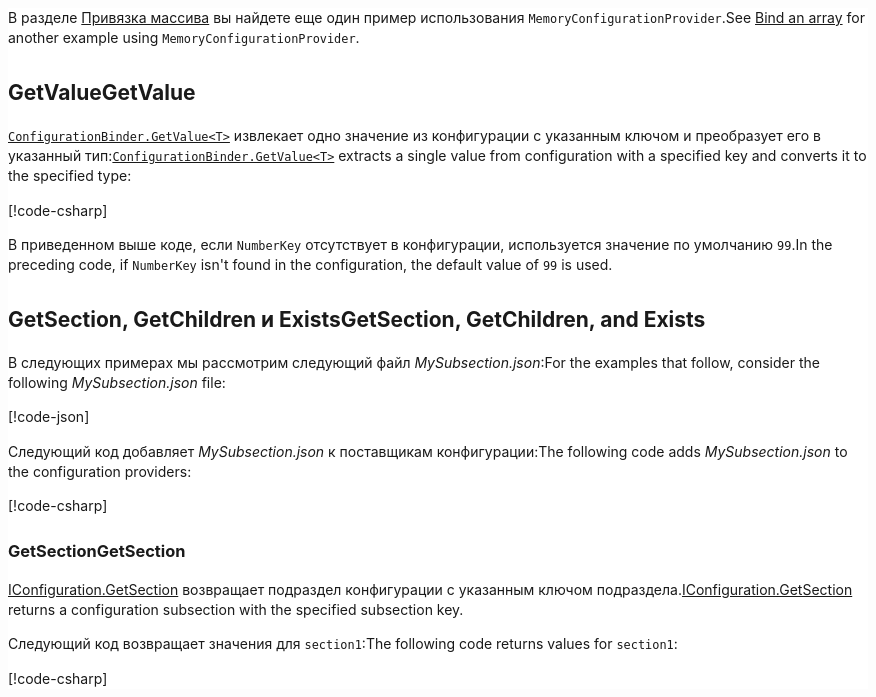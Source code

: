 <span data-ttu-id="c6aa9-388">В разделе [Привязка массива](#boa) вы найдете еще один пример использования `MemoryConfigurationProvider`.</span><span class="sxs-lookup"><span data-stu-id="c6aa9-388">See [Bind an array](#boa) for another example using `MemoryConfigurationProvider`.</span></span>

## <a name="getvalue"></a><span data-ttu-id="c6aa9-389">GetValue</span><span class="sxs-lookup"><span data-stu-id="c6aa9-389">GetValue</span></span>

<span data-ttu-id="c6aa9-390">[`ConfigurationBinder.GetValue<T>`](xref:Microsoft.Extensions.Configuration.ConfigurationBinder.GetValue*) извлекает одно значение из конфигурации с указанным ключом и преобразует его в указанный тип:</span><span class="sxs-lookup"><span data-stu-id="c6aa9-390">[`ConfigurationBinder.GetValue<T>`](xref:Microsoft.Extensions.Configuration.ConfigurationBinder.GetValue*) extracts a single value from configuration with a specified key and converts it to the specified type:</span></span>

[!code-csharp[](index/samples/3.x/ConfigSample/Pages/TestNum.cshtml.cs?name=snippet)]

<span data-ttu-id="c6aa9-391">В приведенном выше коде, если `NumberKey` отсутствует в конфигурации, используется значение по умолчанию `99`.</span><span class="sxs-lookup"><span data-stu-id="c6aa9-391">In the preceding code,  if `NumberKey` isn't found in the configuration, the default value of `99` is used.</span></span>

## <a name="getsection-getchildren-and-exists"></a><span data-ttu-id="c6aa9-392">GetSection, GetChildren и Exists</span><span class="sxs-lookup"><span data-stu-id="c6aa9-392">GetSection, GetChildren, and Exists</span></span>

<span data-ttu-id="c6aa9-393">В следующих примерах мы рассмотрим следующий файл *MySubsection.json*:</span><span class="sxs-lookup"><span data-stu-id="c6aa9-393">For the examples that follow, consider the following *MySubsection.json* file:</span></span>

[!code-json[](index/samples/3.x/ConfigSample/MySubsection.json)]

<span data-ttu-id="c6aa9-394">Следующий код добавляет *MySubsection.json* к поставщикам конфигурации:</span><span class="sxs-lookup"><span data-stu-id="c6aa9-394">The following code adds *MySubsection.json* to the configuration providers:</span></span>

[!code-csharp[](index/samples/3.x/ConfigSample/ProgramJSONsection.cs?name=snippet)]

### <a name="getsection"></a><span data-ttu-id="c6aa9-395">GetSection</span><span class="sxs-lookup"><span data-stu-id="c6aa9-395">GetSection</span></span>

<span data-ttu-id="c6aa9-396">[IConfiguration.GetSection](xref:Microsoft.Extensions.Configuration.IConfiguration.GetSection*) возвращает подраздел конфигурации с указанным ключом подраздела.</span><span class="sxs-lookup"><span data-stu-id="c6aa9-396">[IConfiguration.GetSection](xref:Microsoft.Extensions.Configuration.IConfiguration.GetSection*) returns a configuration subsection with the specified subsection key.</span></span>

<span data-ttu-id="c6aa9-397">Следующий код возвращает значения для `section1`:</span><span class="sxs-lookup"><span data-stu-id="c6aa9-397">The following code returns values for `section1`:</span></span>

[!code-csharp[](index/samples/3.x/ConfigSample/Pages/TestSection.cshtml.cs?name=snippet)]
